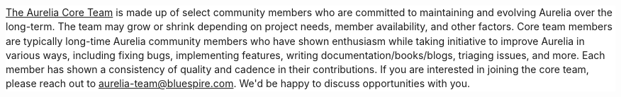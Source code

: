 [The Aurelia Core Team](https://github.com/orgs/aurelia/people) is made up of select community members who are committed to maintaining and evolving Aurelia over the long-term. The team may grow or shrink depending on project needs, member availability, and other factors. Core team members are typically long-time Aurelia community members who have shown enthusiasm while taking initiative to improve Aurelia in various ways, including fixing bugs, implementing features, writing documentation/books/blogs, triaging issues, and more. Each member has shown a consistency of quality and cadence in their contributions. If you are interested in joining the core team, please reach out to aurelia-team@bluespire.com. We'd be happy to discuss opportunities with you.

